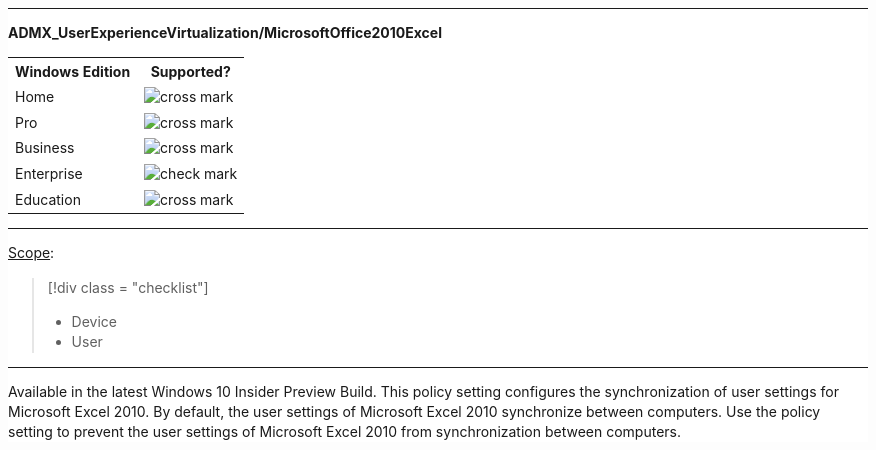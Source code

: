 

<hr/>


<a href="" id="admx-userexperiencevirtualization-microsoftoffice2010excel"></a>**ADMX_UserExperienceVirtualization/MicrosoftOffice2010Excel**  


<table>
<tr>
    <th>Windows Edition</th>
    <th>Supported?</th>
</tr>
<tr>
    <td>Home</td>
    <td><img src="images/crossmark.png" alt="cross mark" /></td>
</tr>
<tr>
    <td>Pro</td>
    <td><img src="images/crossmark.png" alt="cross mark" /></td>
</tr>
<tr>
    <td>Business</td>
    <td><img src="images/crossmark.png" alt="cross mark" /></td>
</tr>
<tr>
    <td>Enterprise</td>
    <td><img src="images/checkmark.png" alt="check mark" /></td>
</tr>
<tr>
    <td>Education</td>
    <td><img src="images/crossmark.png" alt="cross mark" /></td>
</tr>
</table>


<hr/>


[Scope](./policy-configuration-service-provider.md#policy-scope):

> [!div class = "checklist"]
> * Device
> * User

<hr/>



Available in the latest Windows 10 Insider Preview Build. This policy setting configures the synchronization of user settings for Microsoft Excel 2010. By default, the user settings of Microsoft Excel 2010 synchronize between computers. Use the policy setting to prevent the user settings of Microsoft Excel 2010 from synchronization between computers. 
